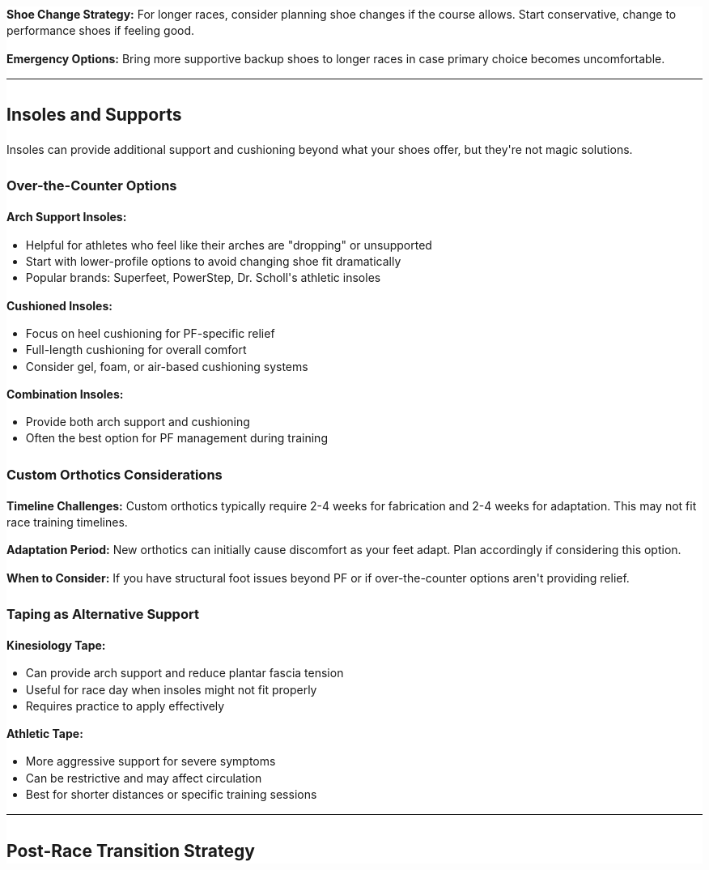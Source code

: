 **Shoe Change Strategy:** For longer races, consider planning shoe changes if the course allows. Start conservative, change to performance shoes if feeling good.

**Emergency Options:** Bring more supportive backup shoes to longer races in case primary choice becomes uncomfortable.

---

## Insoles and Supports

Insoles can provide additional support and cushioning beyond what your shoes offer, but they're not magic solutions.

### Over-the-Counter Options

**Arch Support Insoles:**
- Helpful for athletes who feel like their arches are "dropping" or unsupported
- Start with lower-profile options to avoid changing shoe fit dramatically
- Popular brands: Superfeet, PowerStep, Dr. Scholl's athletic insoles

**Cushioned Insoles:**
- Focus on heel cushioning for PF-specific relief
- Full-length cushioning for overall comfort
- Consider gel, foam, or air-based cushioning systems

**Combination Insoles:**
- Provide both arch support and cushioning
- Often the best option for PF management during training

### Custom Orthotics Considerations

**Timeline Challenges:** Custom orthotics typically require 2-4 weeks for fabrication and 2-4 weeks for adaptation. This may not fit race training timelines.

**Adaptation Period:** New orthotics can initially cause discomfort as your feet adapt. Plan accordingly if considering this option.

**When to Consider:** If you have structural foot issues beyond PF or if over-the-counter options aren't providing relief.

### Taping as Alternative Support

**Kinesiology Tape:**
- Can provide arch support and reduce plantar fascia tension
- Useful for race day when insoles might not fit properly
- Requires practice to apply effectively

**Athletic Tape:**
- More aggressive support for severe symptoms
- Can be restrictive and may affect circulation
- Best for shorter distances or specific training sessions

---

## Post-Race Transition Strategy
